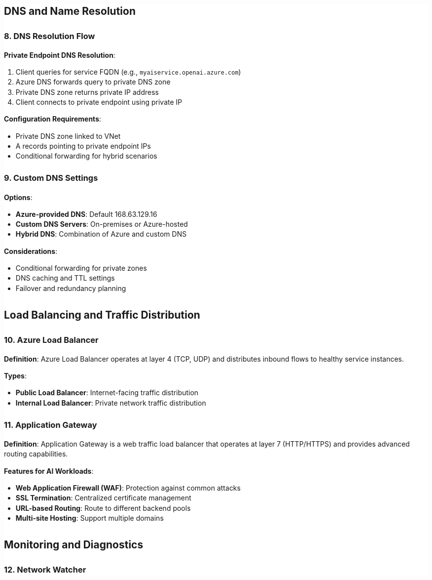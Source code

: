 ## DNS and Name Resolution

### 8. DNS Resolution Flow

**Private Endpoint DNS Resolution**:
1. Client queries for service FQDN (e.g., `myaiservice.openai.azure.com`)
2. Azure DNS forwards query to private DNS zone
3. Private DNS zone returns private IP address
4. Client connects to private endpoint using private IP

**Configuration Requirements**:
- Private DNS zone linked to VNet
- A records pointing to private endpoint IPs
- Conditional forwarding for hybrid scenarios

### 9. Custom DNS Settings

**Options**:
- **Azure-provided DNS**: Default 168.63.129.16
- **Custom DNS Servers**: On-premises or Azure-hosted
- **Hybrid DNS**: Combination of Azure and custom DNS

**Considerations**:
- Conditional forwarding for private zones
- DNS caching and TTL settings
- Failover and redundancy planning

## Load Balancing and Traffic Distribution

### 10. Azure Load Balancer

**Definition**: Azure Load Balancer operates at layer 4 (TCP, UDP) and distributes inbound flows to healthy service instances.

**Types**:
- **Public Load Balancer**: Internet-facing traffic distribution
- **Internal Load Balancer**: Private network traffic distribution

### 11. Application Gateway

**Definition**: Application Gateway is a web traffic load balancer that operates at layer 7 (HTTP/HTTPS) and provides advanced routing capabilities.

**Features for AI Workloads**:
- **Web Application Firewall (WAF)**: Protection against common attacks
- **SSL Termination**: Centralized certificate management
- **URL-based Routing**: Route to different backend pools
- **Multi-site Hosting**: Support multiple domains

## Monitoring and Diagnostics

### 12. Network Watcher
